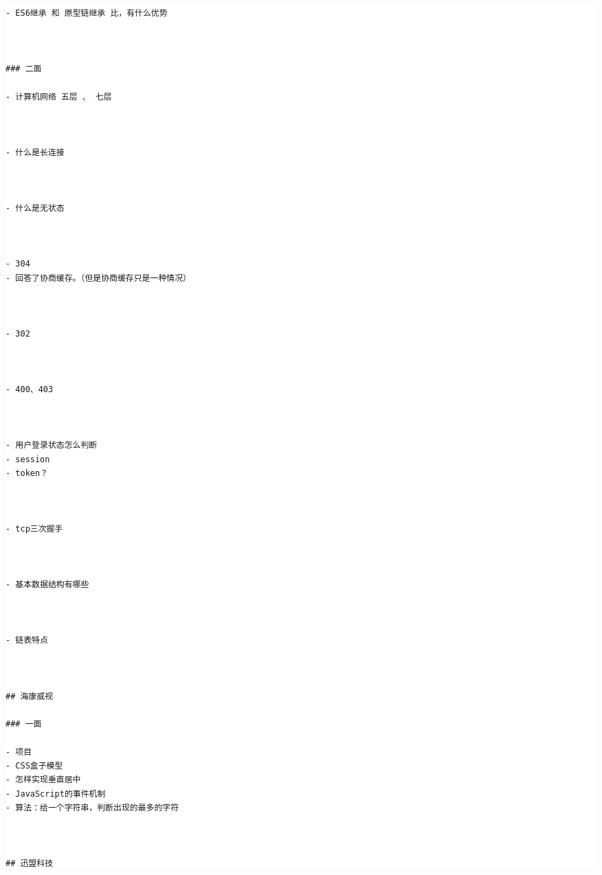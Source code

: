   ```
- ES6继承 和 原型链继承 比，有什么优势



### 二面

- 计算机网络 五层 、 七层



- 什么是长连接



- 什么是无状态



- 304 
  - 回答了协商缓存。（但是协商缓存只是一种情况）



- 302



- 400、403



- 用户登录状态怎么判断
  - session
  - token？



- tcp三次握手



- 基本数据结构有哪些



- 链表特点



## 海康威视

### 一面

- 项目
- CSS盒子模型
- 怎样实现垂直居中
- JavaScript的事件机制
- 算法：给一个字符串，判断出现的最多的字符



## 迅盟科技

  ```